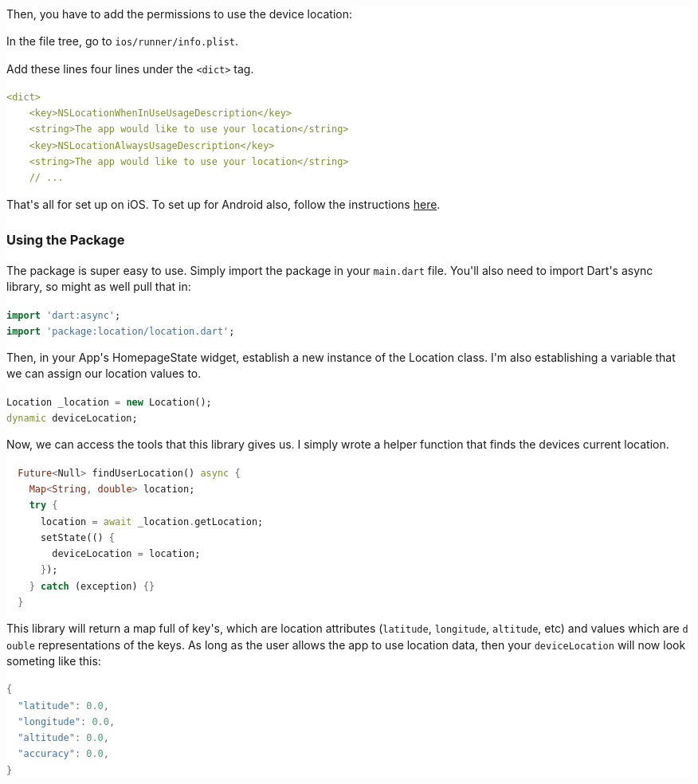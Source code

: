 Then, you have to add the permissions to use the device location: 

In the file tree, go to `ios/runner/info.plist`.

Add these lines four lines under the `<dict>` tag.

```yaml 
<dict>
    <key>NSLocationWhenInUseUsageDescription</key>
    <string>The app would like to use your location</string>
    <key>NSLocationAlwaysUsageDescription</key>
    <string>The app would like to use your location</string>
    // ...
```

That's all for set up on iOS. To set up for Android also, follow the instructions [here](https://github.com/Lyokone/flutterlocation).

### Using the Package

The package is super easy to use. Simply import the package in your `main.dart` file. You'll also need to import Dart's async library, so might as well pull that in:

```dart
import 'dart:async';
import 'package:location/location.dart';
```

Then, in your App's HomepageState widget, establish a new instance of the Location class. I'm also establishing a variable that we can assign our location values to. 

```dart
Location _location = new Location();
dynamic deviceLocation;
```

Now, we can access the tools that this library gives us. I simply wrote a helper function that finds the devices current location.

```dart 
  Future<Null> findUserLocation() async {
    Map<String, double> location;
    try {
      location = await _location.getLocation;
      setState(() {
        deviceLocation = location;
      });
    } catch (exception) {}
  }
```

This library will return a map full of key's, which are location attributes (`latitude`, `longitude`, `altitude`, etc) and values which are `double` representations of the keys. As long as the user allows the app to use location data, then your `deviceLocation` will now look someting like this: 

```dart
{
  "latitude": 0.0,
  "longitude": 0.0,
  "altitude": 0.0,
  "accuracy": 0.0,
}
```
